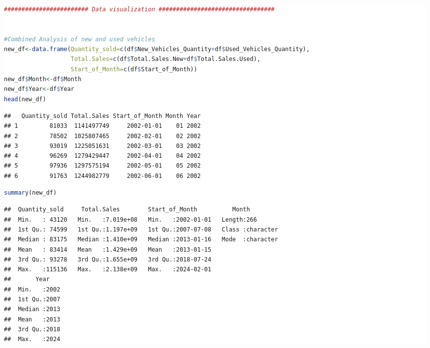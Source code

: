 ``` r
######################## Data visualization #################################


#Combined Analysis of new and used vehicles
new_df<-data.frame(Quantity_sold=c(df$New_Vehicles_Quantity+df$Used_Vehicles_Quantity),
                   Total.Sales=c(df$Total.Sales.New+df$Total.Sales.Used),
                   Start_of_Month=c(df$Start_of_Month))
new_df$Month<-df$Month
new_df$Year<-df$Year
head(new_df)
```

    ##   Quantity_sold Total.Sales Start_of_Month Month Year
    ## 1         81033  1141497749     2002-01-01    01 2002
    ## 2         78502  1025807465     2002-02-01    02 2002
    ## 3         93019  1225051631     2002-03-01    03 2002
    ## 4         96269  1279429447     2002-04-01    04 2002
    ## 5         97936  1297575194     2002-05-01    05 2002
    ## 6         91763  1244982779     2002-06-01    06 2002

``` r
summary(new_df)
```

    ##  Quantity_sold     Total.Sales        Start_of_Month          Month          
    ##  Min.   : 43120   Min.   :7.019e+08   Min.   :2002-01-01   Length:266        
    ##  1st Qu.: 74599   1st Qu.:1.197e+09   1st Qu.:2007-07-08   Class :character  
    ##  Median : 83175   Median :1.410e+09   Median :2013-01-16   Mode  :character  
    ##  Mean   : 83414   Mean   :1.429e+09   Mean   :2013-01-15                     
    ##  3rd Qu.: 93278   3rd Qu.:1.655e+09   3rd Qu.:2018-07-24                     
    ##  Max.   :115136   Max.   :2.138e+09   Max.   :2024-02-01                     
    ##       Year     
    ##  Min.   :2002  
    ##  1st Qu.:2007  
    ##  Median :2013  
    ##  Mean   :2013  
    ##  3rd Qu.:2018  
    ##  Max.   :2024